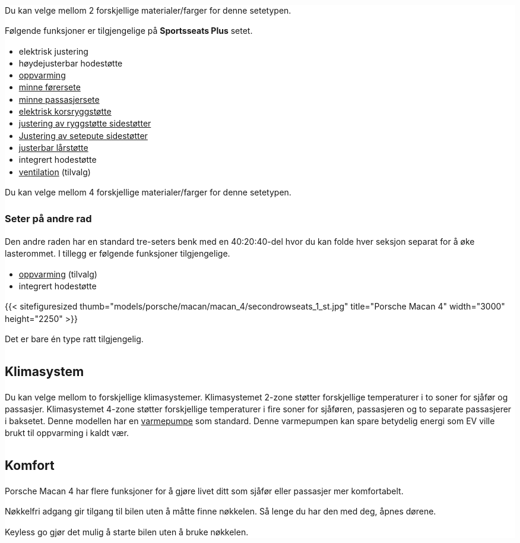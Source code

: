 Du kan velge mellom 2 forskjellige materialer/farger for denne setetypen.



Følgende funksjoner er tilgjengelige på **Sportsseats Plus** setet.

- elektrisk justering
- høydejusterbar hodestøtte
- [oppvarming](../../../../technology/seats/adjustment/#heating)
- [minne førersete](../../../../technology/seats/adjustment/#seat-memory)
- [minne passasjersete](../../../../technology/seats/adjustment/#seat-memory)
- [elektrisk korsryggstøtte](../../../../technology/seats/adjustment/#lumbar-support)
- [justering av ryggstøtte sidestøtter](../../../../technology/seats/adjustment/#backrest-side-bolster-adjustment)
- [Justering av setepute sidestøtter](../../../../technology/seats/adjustment/#seat-cushion-side-bolster-adjustement)
- [justerbar lårstøtte](../../../../technology/seats/adjustment/#thigh-support-adjustment)
- integrert hodestøtte
- [ventilation](../../../../technology/seats/adjustment/#ventilation) (tilvalg)

Du kan velge mellom 4 forskjellige materialer/farger for denne setetypen.



### Seter på andre rad



Den andre raden har en standard tre-seters benk med en 40:20:40-del hvor du kan folde hver seksjon separat for å øke lasterommet. I tillegg er følgende funksjoner tilgjengelige.

- [oppvarming](../../../../technology/seats/adjustment/#heating) (tilvalg)
- integrert hodestøtte


{{< sitefiguresized thumb="models/porsche/macan/macan_4/secondrowseats_1_st.jpg" title="Porsche Macan 4" width="3000" height="2250"  >}}


Det er bare én type ratt tilgjengelig.

## Klimasystem

Du kan velge mellom to forskjellige klimasystemer. Klimasystemet  2-zone støtter forskjellige temperaturer i to soner for sjåfør og passasjer. Klimasystemet  4-zone støtter forskjellige temperaturer i fire soner for sjåføren, passasjeren og to separate passasjerer i baksetet. Denne modellen har en [varmepumpe](../../../../technology/hvac/#heat-pump) som standard. Denne varmepumpen kan spare betydelig energi som EV ville brukt til oppvarming i kaldt vær.

## Komfort

Porsche Macan 4 har flere funksjoner for å gjøre livet ditt som sjåfør eller passasjer mer komfortabelt.

Nøkkelfri adgang gir tilgang til bilen uten å måtte finne nøkkelen. Så lenge du har den med deg, åpnes dørene.

Keyless go gjør det mulig å starte bilen uten å bruke nøkkelen.
